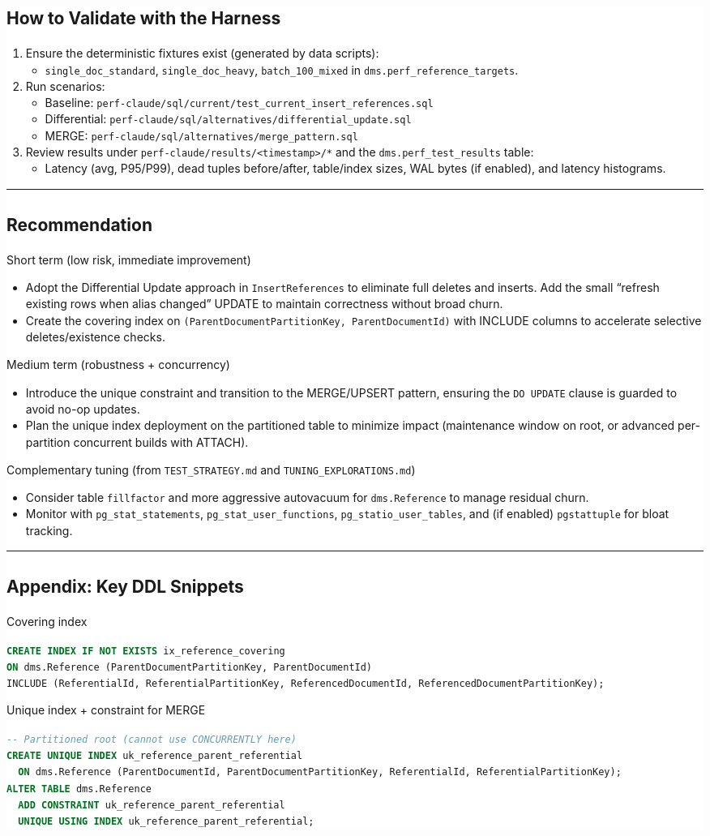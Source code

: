 
## How to Validate with the Harness

1. Ensure the deterministic fixtures exist (generated by data scripts):
   - `single_doc_standard`, `single_doc_heavy`, `batch_100_mixed` in `dms.perf_reference_targets`.
2. Run scenarios:
   - Baseline: `perf-claude/sql/current/test_current_insert_references.sql`
   - Differential: `perf-claude/sql/alternatives/differential_update.sql`
   - MERGE: `perf-claude/sql/alternatives/merge_pattern.sql`
3. Review results under `perf-claude/results/<timestamp>/*` and the `dms.perf_test_results` table:
   - Latency (avg, P95/P99), dead tuples before/after, table/index sizes, WAL bytes (if enabled), and latency histograms.

---

## Recommendation

Short term (low risk, immediate improvement)
- Adopt the Differential Update approach in `InsertReferences` to eliminate full deletes and inserts. Add the small “refresh existing rows when alias changed” UPDATE to maintain correctness without broad churn.
- Create the covering index on `(ParentDocumentPartitionKey, ParentDocumentId)` with INCLUDE columns to accelerate selective deletes/existence checks.

Medium term (robustness + concurrency)
- Introduce the unique constraint and transition to the MERGE/UPSERT pattern, ensuring the `DO UPDATE` clause is guarded to avoid no-op updates.
- Plan the unique index deployment on the partitioned table to minimize impact (maintenance window on root, or advanced per-partition concurrent builds with ATTACH).

Complementary tuning (from `TEST_STRATEGY.md` and `TUNING_EXPLORATIONS.md`)
- Consider table `fillfactor` and more aggressive autovacuum for `dms.Reference` to manage residual churn.
- Monitor with `pg_stat_statements`, `pg_stat_user_functions`, `pg_statio_user_tables`, and (if enabled) `pgstattuple` for bloat tracking.

---

## Appendix: Key DDL Snippets

Covering index
```sql
CREATE INDEX IF NOT EXISTS ix_reference_covering
ON dms.Reference (ParentDocumentPartitionKey, ParentDocumentId)
INCLUDE (ReferentialId, ReferentialPartitionKey, ReferencedDocumentId, ReferencedDocumentPartitionKey);
```

Unique index + constraint for MERGE
```sql
-- Partitioned root (cannot use CONCURRENTLY here)
CREATE UNIQUE INDEX uk_reference_parent_referential
  ON dms.Reference (ParentDocumentId, ParentDocumentPartitionKey, ReferentialId, ReferentialPartitionKey);
ALTER TABLE dms.Reference
  ADD CONSTRAINT uk_reference_parent_referential
  UNIQUE USING INDEX uk_reference_parent_referential;
```
